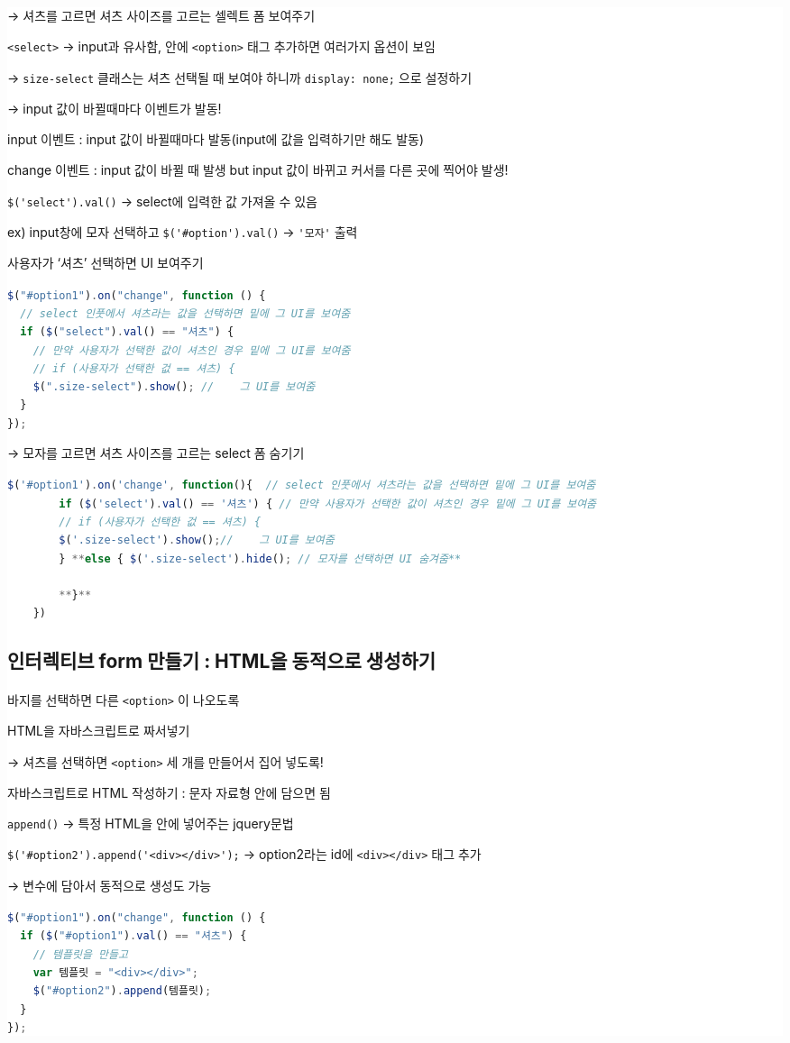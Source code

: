 → 셔츠를 고르면 셔츠 사이즈를 고르는 셀렉트 폼 보여주기

`<select>` → input과 유사함, 안에 `<option>` 태그 추가하면 여러가지 옵션이 보임

→ `size-select` 클래스는 셔츠 선택될 때 보여야 하니까 `display: none;` 으로 설정하기

→ input 값이 바뀔때마다 이벤트가 발동!

input 이벤트 : input 값이 바뀔때마다 발동(input에 값을 입력하기만 해도 발동)

change 이벤트 : input 값이 바뀔 때 발생 but input 값이 바뀌고 커서를 다른 곳에 찍어야 발생!

`$('select').val()` → select에 입력한 값 가져올 수 있음

ex) input창에 모자 선택하고 `$('#option').val()` → `'모자'` 출력

사용자가 ‘셔츠’ 선택하면 UI 보여주기

```jsx
$("#option1").on("change", function () {
  // select 인풋에서 셔츠라는 값을 선택하면 밑에 그 UI를 보여줌
  if ($("select").val() == "셔츠") {
    // 만약 사용자가 선택한 값이 셔츠인 경우 밑에 그 UI를 보여줌
    // if (사용자가 선택한 겂 == 셔츠) {
    $(".size-select").show(); //    그 UI를 보여줌
  }
});
```

→ 모자를 고르면 셔츠 사이즈를 고르는 select 폼 숨기기

```jsx
$('#option1').on('change', function(){  // select 인풋에서 셔츠라는 값을 선택하면 밑에 그 UI를 보여줌
        if ($('select').val() == '셔츠') { // 만약 사용자가 선택한 값이 셔츠인 경우 밑에 그 UI를 보여줌
        // if (사용자가 선택한 겂 == 셔츠) {
        $('.size-select').show();//    그 UI를 보여줌
        } **else { $('.size-select').hide(); // 모자를 선택하면 UI 숨겨줌**

        **}**
    })
```

## 인터렉티브 form 만들기 : HTML을 동적으로 생성하기

바지를 선택하면 다른 `<option>` 이 나오도록

HTML을 자바스크립트로 짜서넣기

→ 셔츠를 선택하면 `<option>` 세 개를 만들어서 집어 넣도록!

자바스크립트로 HTML 작성하기 : 문자 자료형 안에 담으면 됨

`append()` → 특정 HTML을 안에 넣어주는 jquery문법

`$('#option2').append('<div></div>');` → option2라는 id에 `<div></div>` 태그 추가

→ 변수에 담아서 동적으로 생성도 가능

```jsx
$("#option1").on("change", function () {
  if ($("#option1").val() == "셔츠") {
    // 템플릿을 만들고
    var 템플릿 = "<div></div>";
    $("#option2").append(템플릿);
  }
});
```
